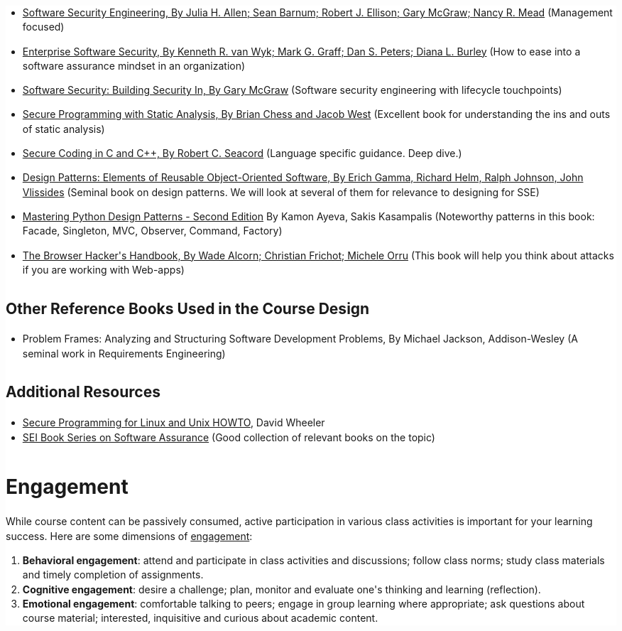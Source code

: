 * [Software Security Engineering, By Julia H. Allen; Sean Barnum; Robert J. Ellison; Gary McGraw; Nancy R. Mead](https://www.safaribooksonline.com/library/view/software-security-engineering/9780321559685) (Management focused)

* [Enterprise Software Security, By Kenneth R. van Wyk; Mark G. Graff; Dan S. Peters; Diana L. Burley](https://www.safaribooksonline.com/library/view/enterprise-software-security/9780321604378) (How to ease into a software assurance mindset in an organization)

* [Software Security: Building Security In, By Gary McGraw](https://www.safaribooksonline.com/library/view/software-security-building/0321356705) (Software security engineering with lifecycle touchpoints)

* [Secure Programming with Static Analysis, By Brian Chess and Jacob West](https://www.safaribooksonline.com/library/view/secure-programming-with/9780321424778) (Excellent book for understanding the ins and outs of static analysis)

* [Secure Coding in C and C++, By Robert C. Seacord](https://www.safaribooksonline.com/library/view/secure-coding-in/9780132981989) (Language specific guidance. Deep dive.)

* [Design Patterns: Elements of Reusable Object-Oriented Software, By Erich Gamma, Richard Helm, Ralph Johnson, John Vlissides](https://www.safaribooksonline.com/library/view/design-patterns-elements/0201633612) (Seminal book on design patterns. We will look at several of them for relevance to designing for SSE)

* [Mastering Python Design Patterns - Second Edition](https://learning.oreilly.com/library/view/mastering-python-design/9781788837484/)
By Kamon Ayeva, Sakis Kasampalis (Noteworthy patterns in this book: Facade, Singleton, MVC, Observer, Command, Factory)

* [The Browser Hacker's Handbook, By Wade Alcorn; Christian Frichot; Michele Orru](https://www.safaribooksonline.com/library/view/the-browser-hackers/9781118662090) (This book will help you think about attacks if you are working with Web-apps)

## Other Reference Books Used in the Course Design

* Problem Frames: Analyzing and Structuring Software Development Problems, By Michael Jackson, Addison-Wesley (A seminal work in Requirements Engineering)

## Additional Resources

* [Secure Programming for Linux and Unix HOWTO](https://dwheeler.com/secure-programs/Secure-Programs-HOWTO/index.html), David Wheeler  
* [SEI Book Series on Software Assurance](http://resources.sei.cmu.edu/library/asset-view.cfm?assetid=465870) (Good collection of relevant books on the topic)

# Engagement
While course content can be passively consumed, active participation in various class activities is important for your learning success. Here are some dimensions of [engagement](https://journals.sagepub.com/doi/abs/10.3102/00346543074001059):

1. **Behavioral engagement**: attend and participate in class activities and discussions; follow class norms; study class materials and timely completion of assignments.
1. **Cognitive engagement**: desire a challenge; plan, monitor and evaluate one's thinking and learning (reflection).
2. **Emotional engagement**: comfortable talking to peers; engage in group learning where appropriate; ask questions about course material; interested, inquisitive and curious about academic content.

